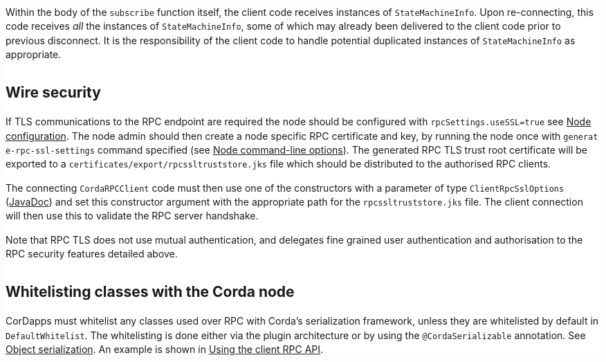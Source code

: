 Within the body of the `subscribe` function itself, the client code receives instances of `StateMachineInfo`. Upon re-connecting, this code receives
*all* the instances of `StateMachineInfo`, some of which may already been delivered to the client code prior to previous disconnect.
It is the responsibility of the client code to handle potential duplicated instances of `StateMachineInfo` as appropriate.


## Wire security

If TLS communications to the RPC endpoint are required the node should be configured with `rpcSettings.useSSL=true` see [Node configuration](corda-configuration-file.md).
The node admin should then create a node specific RPC certificate and key, by running the node once with `generate-rpc-ssl-settings` command specified (see [Node command-line options](node-commandline.md)).
The generated RPC TLS trust root certificate will be exported to a `certificates/export/rpcssltruststore.jks` file which should be distributed to the authorised RPC clients.

The connecting `CordaRPCClient` code must then use one of the constructors with a parameter of type `ClientRpcSslOptions` ([JavaDoc](api/javadoc/net/corda/client/rpc/CordaRPCClient.html)) and set this constructor
argument with the appropriate path for the `rpcssltruststore.jks` file. The client connection will then use this to validate the RPC server handshake.

Note that RPC TLS does not use mutual authentication, and delegates fine grained user authentication and authorisation to the RPC security features detailed above.


## Whitelisting classes with the Corda node

CorDapps must whitelist any classes used over RPC with Corda’s serialization framework, unless they are whitelisted by
default in `DefaultWhitelist`. The whitelisting is done either via the plugin architecture or by using the
`@CordaSerializable` annotation.  See [Object serialization](serialization.md). An example is shown in [Using the client RPC API](tutorial-clientrpc-api.md).





